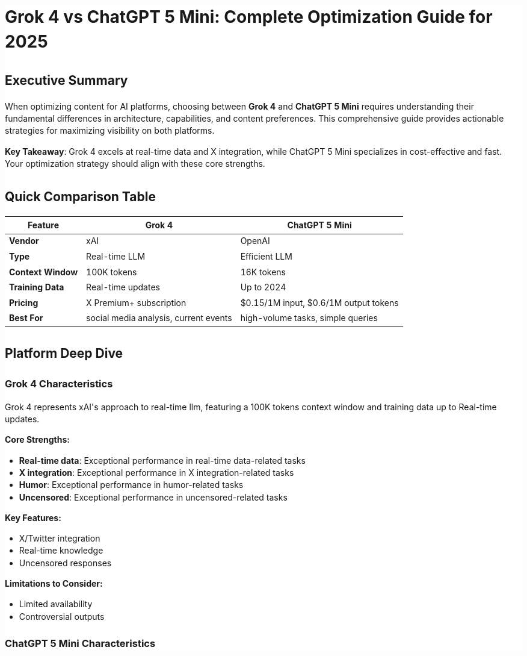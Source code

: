 # Grok 4 vs ChatGPT 5 Mini: Complete Optimization Guide for 2025

## Executive Summary

When optimizing content for AI platforms, choosing between **Grok 4** and **ChatGPT 5 Mini** requires understanding their fundamental differences in architecture, capabilities, and content preferences. This comprehensive guide provides actionable strategies for maximizing visibility on both platforms.

**Key Takeaway**: Grok 4 excels at real-time data and X integration, while ChatGPT 5 Mini specializes in cost-effective and fast. Your optimization strategy should align with these core strengths.

## Quick Comparison Table

| Feature | Grok 4 | ChatGPT 5 Mini |
|---------|------------|------------|
| **Vendor** | xAI | OpenAI |
| **Type** | Real-time LLM | Efficient LLM |
| **Context Window** | 100K tokens | 16K tokens |
| **Training Data** | Real-time updates | Up to 2024 |
| **Pricing** | X Premium+ subscription | $0.15/1M input, $0.6/1M output tokens |
| **Best For** | social media analysis, current events | high-volume tasks, simple queries |

## Platform Deep Dive

### Grok 4 Characteristics

Grok 4 represents xAI's approach to real-time llm, featuring a 100K tokens context window and training data up to Real-time updates. 

**Core Strengths:**
- **Real-time data**: Exceptional performance in real-time data-related tasks
- **X integration**: Exceptional performance in X integration-related tasks
- **Humor**: Exceptional performance in humor-related tasks
- **Uncensored**: Exceptional performance in uncensored-related tasks

**Key Features:**
- X/Twitter integration
- Real-time knowledge
- Uncensored responses

**Limitations to Consider:**
- Limited availability
- Controversial outputs

### ChatGPT 5 Mini Characteristics
